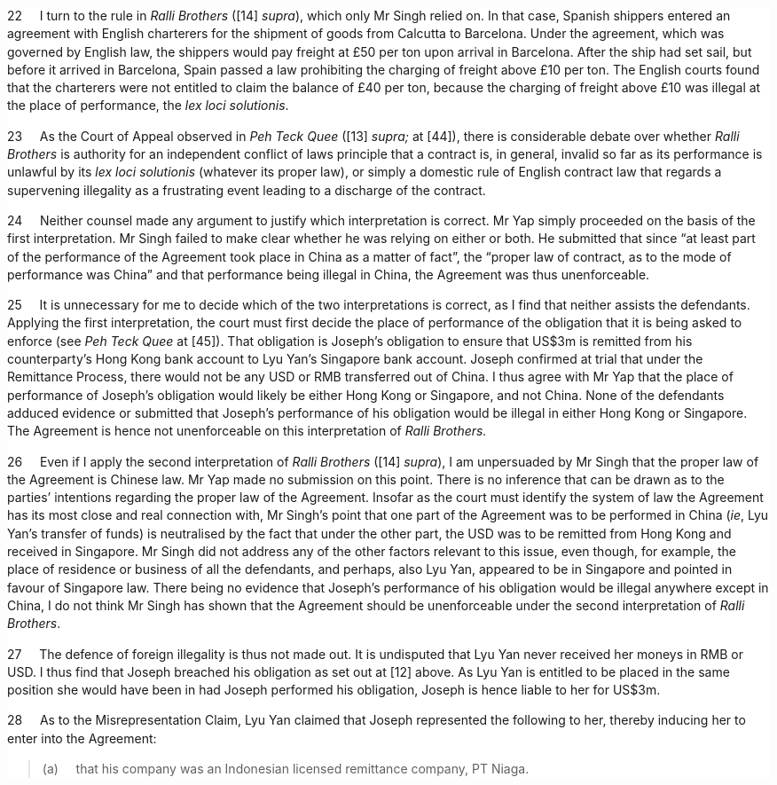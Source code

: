 22     I turn to the rule in _Ralli Brothers_ (\[14\] _supra_), which only Mr Singh relied on. In that case, Spanish shippers entered an agreement with English charterers for the shipment of goods from Calcutta to Barcelona. Under the agreement, which was governed by English law, the shippers would pay freight at £50 per ton upon arrival in Barcelona. After the ship had set sail, but before it arrived in Barcelona, Spain passed a law prohibiting the charging of freight above £10 per ton. The English courts found that the charterers were not entitled to claim the balance of £40 per ton, because the charging of freight above £10 was illegal at the place of performance, the _lex loci solutionis_.

23     As the Court of Appeal observed in _Peh Teck Quee_ (\[13\] _supra;_ at \[44\]), there is considerable debate over whether _Ralli Brothers_ is authority for an independent conflict of laws principle that a contract is, in general, invalid so far as its performance is unlawful by its _lex loci solutionis_ (whatever its proper law), or simply a domestic rule of English contract law that regards a supervening illegality as a frustrating event leading to a discharge of the contract.

24     Neither counsel made any argument to justify which interpretation is correct. Mr Yap simply proceeded on the basis of the first interpretation. Mr Singh failed to make clear whether he was relying on either or both. He submitted that since “at least part of the performance of the Agreement took place in China as a matter of fact”, the “proper law of contract, as to the mode of performance was China” and that performance being illegal in China, the Agreement was thus unenforceable.

25     It is unnecessary for me to decide which of the two interpretations is correct, as I find that neither assists the defendants. Applying the first interpretation, the court must first decide the place of performance of the obligation that it is being asked to enforce (see _Peh Teck Quee_ at \[45\]). That obligation is Joseph’s obligation to ensure that US$3m is remitted from his counterparty’s Hong Kong bank account to Lyu Yan’s Singapore bank account. Joseph confirmed at trial that under the Remittance Process, there would not be any USD or RMB transferred out of China. I thus agree with Mr Yap that the place of performance of Joseph’s obligation would likely be either Hong Kong or Singapore, and not China. None of the defendants adduced evidence or submitted that Joseph’s performance of his obligation would be illegal in either Hong Kong or Singapore. The Agreement is hence not unenforceable on this interpretation of _Ralli Brothers._

26     Even if I apply the second interpretation of _Ralli Brothers_ (\[14\] _supra_), I am unpersuaded by Mr Singh that the proper law of the Agreement is Chinese law. Mr Yap made no submission on this point. There is no inference that can be drawn as to the parties’ intentions regarding the proper law of the Agreement. Insofar as the court must identify the system of law the Agreement has its most close and real connection with, Mr Singh’s point that one part of the Agreement was to be performed in China (_ie_, Lyu Yan’s transfer of funds) is neutralised by the fact that under the other part, the USD was to be remitted from Hong Kong and received in Singapore. Mr Singh did not address any of the other factors relevant to this issue, even though, for example, the place of residence or business of all the defendants, and perhaps, also Lyu Yan, appeared to be in Singapore and pointed in favour of Singapore law. There being no evidence that Joseph’s performance of his obligation would be illegal anywhere except in China, I do not think Mr Singh has shown that the Agreement should be unenforceable under the second interpretation of _Ralli Brothers_.

27     The defence of foreign illegality is thus not made out. It is undisputed that Lyu Yan never received her moneys in RMB or USD. I thus find that Joseph breached his obligation as set out at \[12\] above. As Lyu Yan is entitled to be placed in the same position she would have been in had Joseph performed his obligation, Joseph is hence liable to her for US$3m.

28     As to the Misrepresentation Claim, Lyu Yan claimed that Joseph represented the following to her, thereby inducing her to enter into the Agreement:

> (a)     that his company was an Indonesian licensed remittance company, PT Niaga.
